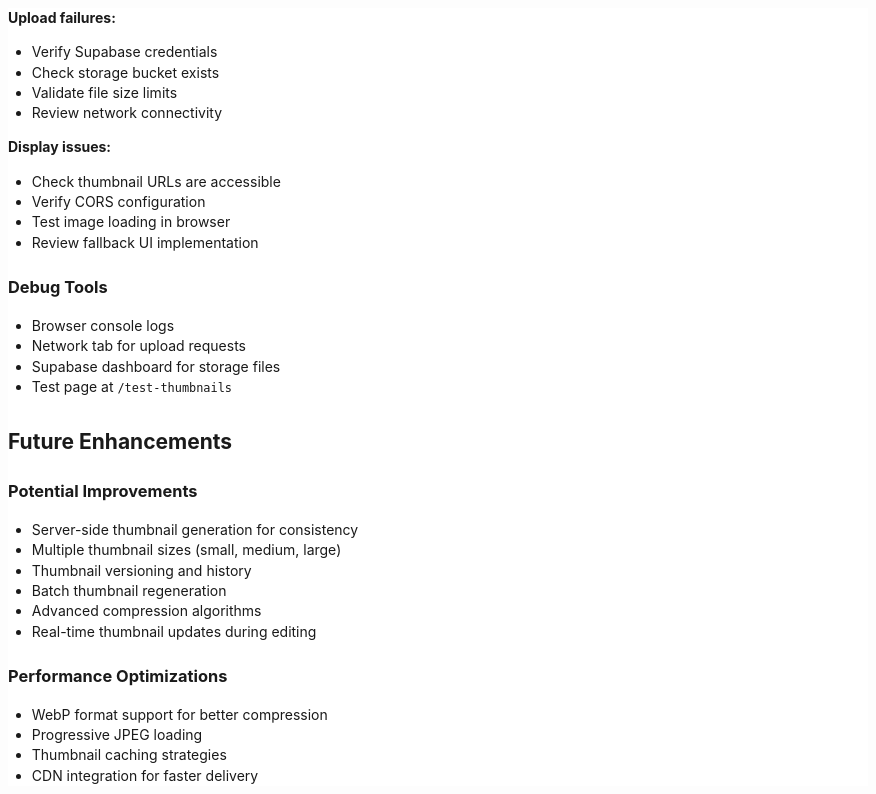 **Upload failures:**
- Verify Supabase credentials
- Check storage bucket exists
- Validate file size limits
- Review network connectivity

**Display issues:**
- Check thumbnail URLs are accessible
- Verify CORS configuration
- Test image loading in browser
- Review fallback UI implementation

### Debug Tools
- Browser console logs
- Network tab for upload requests
- Supabase dashboard for storage files
- Test page at `/test-thumbnails`

## Future Enhancements

### Potential Improvements
- Server-side thumbnail generation for consistency
- Multiple thumbnail sizes (small, medium, large)
- Thumbnail versioning and history
- Batch thumbnail regeneration
- Advanced compression algorithms
- Real-time thumbnail updates during editing

### Performance Optimizations
- WebP format support for better compression
- Progressive JPEG loading
- Thumbnail caching strategies
- CDN integration for faster delivery
